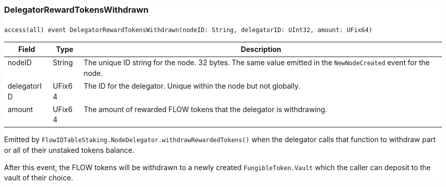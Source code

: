 ### DelegatorRewardTokensWithdrawn

```cadence
access(all) event DelegatorRewardTokensWithdrawn(nodeID: String, delegatorID: UInt32, amount: UFix64)
```

| Field       | Type   | Description  |
| ----------- | ------ | ---------- |
| nodeID      | String | The unique ID string for the node. 32 bytes. The same value emitted in the `NewNodeCreated` event for the node. |
| delegatorID | UFix64 | The ID for the delegator. Unique within the node but not globally.    |
| amount      | UFix64 | The amount of rewarded FLOW tokens that the delegator is withdrawing.     |

Emitted by `FlowIDTableStaking.NodeDelegator.withdrawRewardedTokens()` when the delegator calls that function to withdraw part or all of their
unstaked tokens balance.

After this event, the FLOW tokens will be withdrawn to a newly created `FungibleToken.Vault` which the caller can deposit to the vault of their choice.